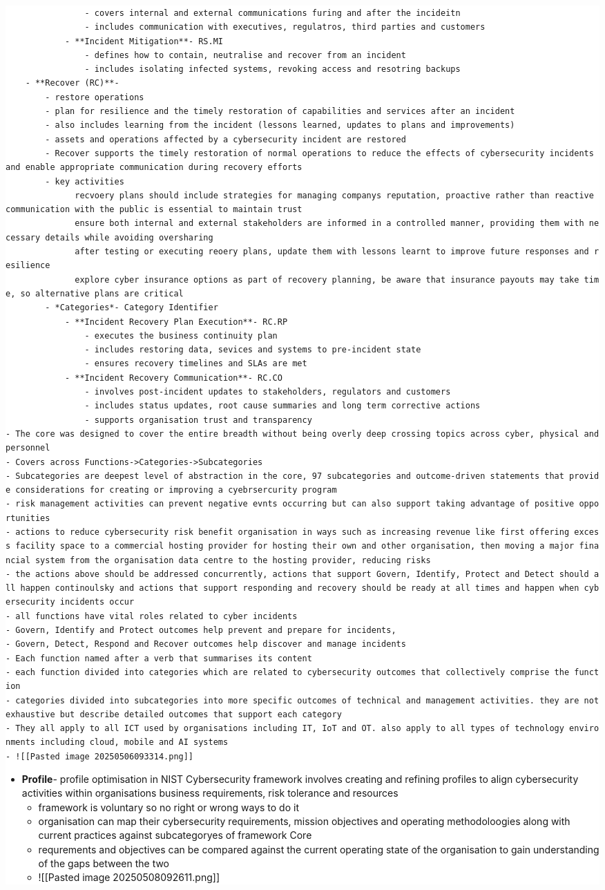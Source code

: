 					- covers internal and external communications furing and after the incideitn
					- includes communication with executives, regulatros, third parties and customers
				- **Incident Mitigation**- RS.MI
					- defines how to contain, neutralise and recover from an incident
					- includes isolating infected systems, revoking access and resotring backups
		- **Recover (RC)**-
			- restore operations
			- plan for resilience and the timely restoration of capabilities and services after an incident
			- also includes learning from the incident (lessons learned, updates to plans and improvements)
			- assets and operations affected by a cybersecurity incident are restored
			- Recover supports the timely restoration of normal operations to reduce the effects of cybersecurity incidents and enable appropriate communication during recovery efforts
			- key activities
				  recvoery plans should include strategies for managing companys reputation, proactive rather than reactive communication with the public is essential to maintain trust
				  ensure both internal and external stakeholders are informed in a controlled manner, providing them with necessary details while avoiding oversharing
				  after testing or executing reoery plans, update them with lessons learnt to improve future responses and resilience
				  explore cyber insurance options as part of recovery planning, be aware that insurance payouts may take time, so alternative plans are critical
			- *Categories*- Category Identifier
				- **Incident Recovery Plan Execution**- RC.RP
					- executes the business continuity plan 
					- includes restoring data, sevices and systems to pre-incident state
					- ensures recovery timelines and SLAs are met
				- **Incident Recovery Communication**- RC.CO
					- involves post-incident updates to stakeholders, regulators and customers
					- includes status updates, root cause summaries and long term corrective actions
					- supports organisation trust and transparency
	- The core was designed to cover the entire breadth without being overly deep crossing topics across cyber, physical and personnel
	- Covers across Functions->Categories->Subcategories
	- Subcategories are deepest level of abstraction in the core, 97 subcategories and outcome-driven statements that provide considerations for creating or improving a cyebrsercurity program
	- risk management activities can prevent negative evnts occurring but can also support taking advantage of positive opportunities
	- actions to reduce cybersecurity risk benefit organisation in ways such as increasing revenue like first offering excess facility space to a commercial hosting provider for hosting their own and other organisation, then moving a major financial system from the organisation data centre to the hosting provider, reducing risks
	- the actions above should be addressed concurrently, actions that support Govern, Identify, Protect and Detect should all happen continoulsky and actions that support responding and recovery should be ready at all times and happen when cybersecurity incidents occur
	- all functions have vital roles related to cyber incidents
	- Govern, Identify and Protect outcomes help prevent and prepare for incidents, 
	- Govern, Detect, Respond and Recover outcomes help discover and manage incidents
	- Each function named after a verb that summarises its content 
	- each function divided into categories which are related to cybersecurity outcomes that collectively comprise the function
	- categories divided into subcategories into more specific outcomes of technical and management activities. they are not exhaustive but describe detailed outcomes that support each category
	- They all apply to all ICT used by organisations including IT, IoT and OT. also apply to all types of technology environments including cloud, mobile and AI systems
	- ![[Pasted image 20250506093314.png]]
- **Profile**- profile optimisation in NIST Cybersecurity framework involves creating and refining profiles to align cybersecurity activities within organisations business requirements, risk tolerance and resources
	- framework is voluntary so no right or wrong ways to do it
	- organisation can map their cybersecurity requirements, mission objectives and operating methodoloogies along with current practices against subcategoryes of framework Core
	- requrements and objectives can be compared against the current operating state of the organisation to gain understanding of the gaps between the two
	- ![[Pasted image 20250508092611.png]]